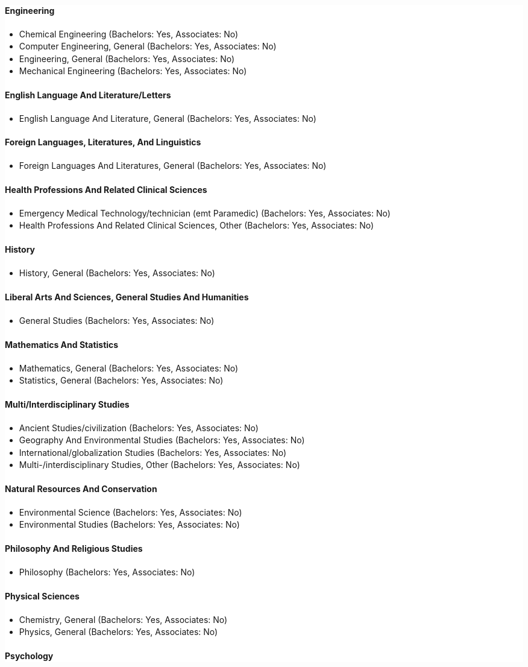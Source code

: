 #### Engineering

- Chemical Engineering (Bachelors: Yes, Associates: No)
- Computer Engineering, General (Bachelors: Yes, Associates: No)
- Engineering, General (Bachelors: Yes, Associates: No)
- Mechanical Engineering (Bachelors: Yes, Associates: No)

#### English Language And Literature/Letters

- English Language And Literature, General (Bachelors: Yes, Associates: No)

#### Foreign Languages, Literatures, And Linguistics

- Foreign Languages And Literatures, General (Bachelors: Yes, Associates: No)

#### Health Professions And Related Clinical Sciences

- Emergency Medical Technology/technician (emt Paramedic) (Bachelors: Yes, Associates: No)
- Health Professions And Related Clinical Sciences, Other (Bachelors: Yes, Associates: No)

#### History

- History, General (Bachelors: Yes, Associates: No)

#### Liberal Arts And Sciences, General Studies And Humanities

- General Studies (Bachelors: Yes, Associates: No)

#### Mathematics And Statistics

- Mathematics, General (Bachelors: Yes, Associates: No)
- Statistics, General (Bachelors: Yes, Associates: No)

#### Multi/Interdisciplinary Studies

- Ancient Studies/civilization (Bachelors: Yes, Associates: No)
- Geography And Environmental Studies (Bachelors: Yes, Associates: No)
- International/globalization Studies (Bachelors: Yes, Associates: No)
- Multi-/interdisciplinary Studies, Other (Bachelors: Yes, Associates: No)

#### Natural Resources And Conservation

- Environmental Science (Bachelors: Yes, Associates: No)
- Environmental Studies (Bachelors: Yes, Associates: No)

#### Philosophy And Religious Studies

- Philosophy (Bachelors: Yes, Associates: No)

#### Physical Sciences

- Chemistry, General (Bachelors: Yes, Associates: No)
- Physics, General (Bachelors: Yes, Associates: No)

#### Psychology
